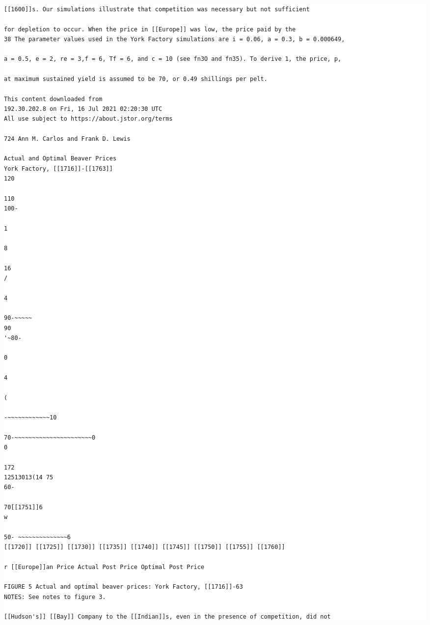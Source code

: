 ~~~~~~~~~~~~~~~~0
[[1600]]s. Our simulations illustrate that competition was necessary but not sufficient

for depletion to occur. When the price in [[Europe]] was low, the price paid by the
38 The parameter values used in the York Factory simulations are i = 0.06, a = 0.3, b = 0.000649,

a = 0.5, e = 2, re = 3,f = 6, Tf = 6, and c = 10 (see fn3O and fn35). To derive 1, the price, p,

at maximum sustained yield is assumed to be 70, or 0.49 shillings per pelt.

This content downloaded from
192.30.202.8 on Fri, 16 Jul 2021 02:20:30 UTC
All use subject to https://about.jstor.org/terms

724 Ann M. Carlos and Frank D. Lewis

Actual and Optimal Beaver Prices
York Factory, [[1716]]-[[1763]]
120

110
100-

1

8

16
/

4

90-~~~~~
90
'~80-

0

4

(

-~~~~~~~~~~~~10

70-~~~~~~~~~~~~~~~~~~~~~~0
0

172
12513013(14 75
60-

70[[1751]]6
w

50- ~~~~~~~~~~~~~~6
[[1720]] [[1725]] [[1730]] [[1735]] [[1740]] [[1745]] [[1750]] [[1755]] [[1760]]

r [[Europe]]an Price Actual Post Price Optimal Post Price

FIGURE 5 Actual and optimal beaver prices: York Factory, [[1716]]-63
NOTES: See notes to figure 3.

[[Hudson's]] [[Bay]] Company to the [[Indian]]s, even in the presence of competition, did not

~~~~~~~~~~~~~~~~